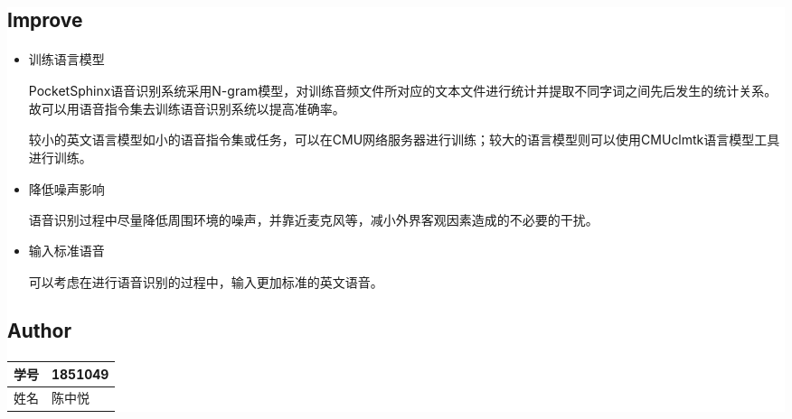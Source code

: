 
## Improve

* 训练语言模型

  PocketSphinx语音识别系统采用N-gram模型，对训练音频文件所对应的文本文件进行统计并提取不同字词之间先后发生的统计关系。故可以用语音指令集去训练语音识别系统以提高准确率。

  较小的英文语言模型如小的语音指令集或任务，可以在CMU网络服务器进行训练；较大的语言模型则可以使用CMUclmtk语言模型工具进行训练。

* 降低噪声影响

  语音识别过程中尽量降低周围环境的噪声，并靠近麦克风等，减小外界客观因素造成的不必要的干扰。

* 输入标准语音

  可以考虑在进行语音识别的过程中，输入更加标准的英文语音。



## Author

| 学号 | 1851049 |
| ---- | ------- |
| 姓名 | 陈中悦  |



